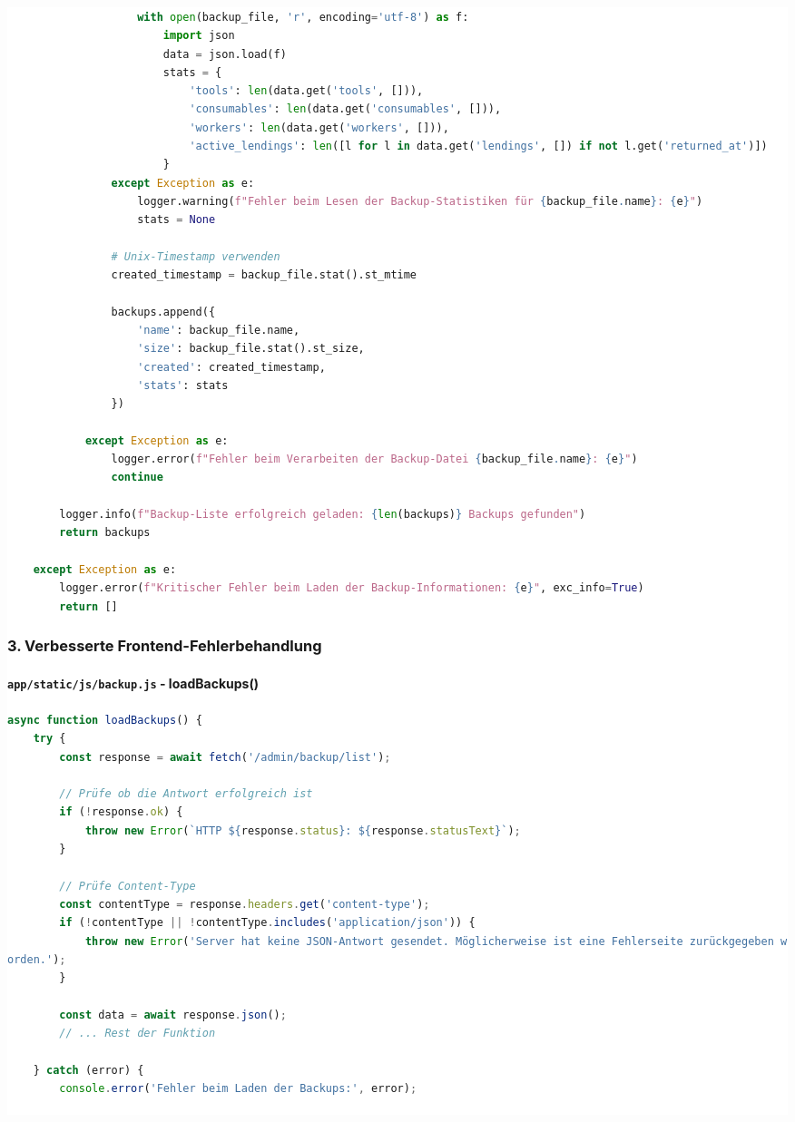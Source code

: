 ```python
                    with open(backup_file, 'r', encoding='utf-8') as f:
                        import json
                        data = json.load(f)
                        stats = {
                            'tools': len(data.get('tools', [])),
                            'consumables': len(data.get('consumables', [])),
                            'workers': len(data.get('workers', [])),
                            'active_lendings': len([l for l in data.get('lendings', []) if not l.get('returned_at')])
                        }
                except Exception as e:
                    logger.warning(f"Fehler beim Lesen der Backup-Statistiken für {backup_file.name}: {e}")
                    stats = None
                
                # Unix-Timestamp verwenden
                created_timestamp = backup_file.stat().st_mtime
                
                backups.append({
                    'name': backup_file.name,
                    'size': backup_file.stat().st_size,
                    'created': created_timestamp,
                    'stats': stats
                })
                
            except Exception as e:
                logger.error(f"Fehler beim Verarbeiten der Backup-Datei {backup_file.name}: {e}")
                continue
        
        logger.info(f"Backup-Liste erfolgreich geladen: {len(backups)} Backups gefunden")
        return backups
        
    except Exception as e:
        logger.error(f"Kritischer Fehler beim Laden der Backup-Informationen: {e}", exc_info=True)
        return []
```

### 3. Verbesserte Frontend-Fehlerbehandlung

#### `app/static/js/backup.js` - loadBackups()
```javascript
async function loadBackups() {
    try {
        const response = await fetch('/admin/backup/list');
        
        // Prüfe ob die Antwort erfolgreich ist
        if (!response.ok) {
            throw new Error(`HTTP ${response.status}: ${response.statusText}`);
        }
        
        // Prüfe Content-Type
        const contentType = response.headers.get('content-type');
        if (!contentType || !contentType.includes('application/json')) {
            throw new Error('Server hat keine JSON-Antwort gesendet. Möglicherweise ist eine Fehlerseite zurückgegeben worden.');
        }
        
        const data = await response.json();
        // ... Rest der Funktion
        
    } catch (error) {
        console.error('Fehler beim Laden der Backups:', error);
        
```